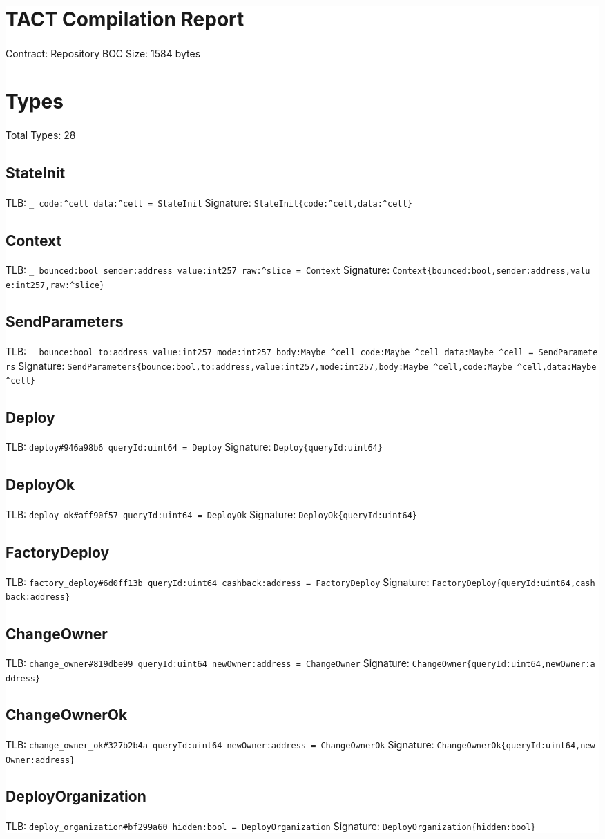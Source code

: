 # TACT Compilation Report
Contract: Repository
BOC Size: 1584 bytes

# Types
Total Types: 28

## StateInit
TLB: `_ code:^cell data:^cell = StateInit`
Signature: `StateInit{code:^cell,data:^cell}`

## Context
TLB: `_ bounced:bool sender:address value:int257 raw:^slice = Context`
Signature: `Context{bounced:bool,sender:address,value:int257,raw:^slice}`

## SendParameters
TLB: `_ bounce:bool to:address value:int257 mode:int257 body:Maybe ^cell code:Maybe ^cell data:Maybe ^cell = SendParameters`
Signature: `SendParameters{bounce:bool,to:address,value:int257,mode:int257,body:Maybe ^cell,code:Maybe ^cell,data:Maybe ^cell}`

## Deploy
TLB: `deploy#946a98b6 queryId:uint64 = Deploy`
Signature: `Deploy{queryId:uint64}`

## DeployOk
TLB: `deploy_ok#aff90f57 queryId:uint64 = DeployOk`
Signature: `DeployOk{queryId:uint64}`

## FactoryDeploy
TLB: `factory_deploy#6d0ff13b queryId:uint64 cashback:address = FactoryDeploy`
Signature: `FactoryDeploy{queryId:uint64,cashback:address}`

## ChangeOwner
TLB: `change_owner#819dbe99 queryId:uint64 newOwner:address = ChangeOwner`
Signature: `ChangeOwner{queryId:uint64,newOwner:address}`

## ChangeOwnerOk
TLB: `change_owner_ok#327b2b4a queryId:uint64 newOwner:address = ChangeOwnerOk`
Signature: `ChangeOwnerOk{queryId:uint64,newOwner:address}`

## DeployOrganization
TLB: `deploy_organization#bf299a60 hidden:bool = DeployOrganization`
Signature: `DeployOrganization{hidden:bool}`
